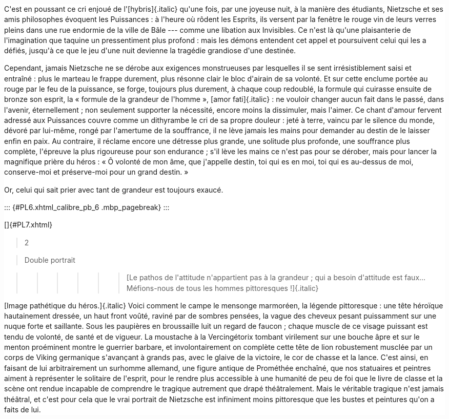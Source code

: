 C\'est en poussant ce cri enjoué de l\'[hybris]{.italic} qu\'une fois, par une joyeuse nuit, à la manière des étudiants, Nietzsche et ses amis philosophes évoquent les Puissances : à l\'heure où rôdent les Esprits, ils versent par la fenêtre le rouge vin de leurs verres pleins dans une rue endormie de la ville de Bâle --- comme une libation aux Invisibles. Ce n\'est là qu\'une plaisanterie de l\'imagination que taquine un pressentiment plus profond : mais les démons entendent cet appel et poursuivent celui qui les a défiés, jusqu\'à ce que le jeu d\'une nuit devienne la tragédie grandiose d\'une destinée.

Cependant, jamais Nietzsche ne se dérobe aux exigences monstrueuses par lesquelles il se sent irrésistiblement saisi et entraîné : plus le marteau le frappe durement, plus résonne clair le bloc d\'airain de sa volonté. Et sur cette enclume portée au rouge par le feu de la puissance, se forge, toujours plus durement, à chaque coup redoublé, la formule qui cuirasse ensuite de bronze son esprit, la « formule de la grandeur de l\'homme », [amor fati]{.italic} : ne vouloir changer aucun fait dans le passé, dans l\'avenir, éternellement ; non seulement supporter la nécessité, encore moins la dissimuler, mais l\'aimer. Ce chant d\'amour fervent adressé aux Puissances couvre comme un dithyrambe le cri de sa propre douleur : jeté à terre, vaincu par le silence du monde, dévoré par lui-même, rongé par l\'amertume de la souffrance, il ne lève jamais les mains pour demander au destin de le laisser enfin en paix. Au contraire, il réclame encore une détresse plus grande, une solitude plus profonde, une souffrance plus complète, l\'épreuve la plus rigoureuse pour son endurance ; s\'il lève les mains ce n\'est pas pour se dérober, mais pour lancer la magnifique prière du héros : « Ô volonté de mon âme, que j\'appelle destin, toi qui es en moi, toi qui es au-dessus de moi, conserve-moi et préserve-moi pour un grand destin. »

Or, celui qui sait prier avec tant de grandeur est toujours exaucé.

::: {#PL6.xhtml_calibre_pb_6 .mbp_pagebreak}
:::

[]{#PL7.xhtml}

> 2

> Double portrait

> > > > > > [Le pathos de l\'attitude n\'appartient pas à la grandeur ; qui a besoin d\'attitude est faux\... Méfions-nous de tous les hommes pittoresques !]{.italic}

[Image pathétique du héros.]{.italic} Voici comment le campe le mensonge marmoréen, la légende pittoresque : une tête héroïque hautainement dressée, un haut front voûté, raviné par de sombres pensées, la vague des cheveux pesant puissamment sur une nuque forte et saillante. Sous les paupières en broussaille luit un regard de faucon ; chaque muscle de ce visage puissant est tendu de volonté, de santé et de vigueur. La moustache à la Vercingétorix tombant virilement sur une bouche âpre et sur le menton proéminent montre le guerrier barbare, et involontairement on complète cette tête de lion robustement musclée par un corps de Viking germanique s\'avançant à grands pas, avec le glaive de la victoire, le cor de chasse et la lance. C\'est ainsi, en faisant de lui arbitrairement un surhomme allemand, une figure antique de Prométhée enchaîné, que nos statuaires et peintres aiment à représenter le solitaire de l\'esprit, pour le rendre plus accessible à une humanité de peu de foi que le livre de classe et la scène ont rendue incapable de comprendre le tragique autrement que drapé théâtralement. Mais le véritable tragique n\'est jamais théâtral, et c\'est pour cela que le vrai portrait de Nietzsche est infiniment moins pittoresque que les bustes et peintures qu\'on a faits de lui.
